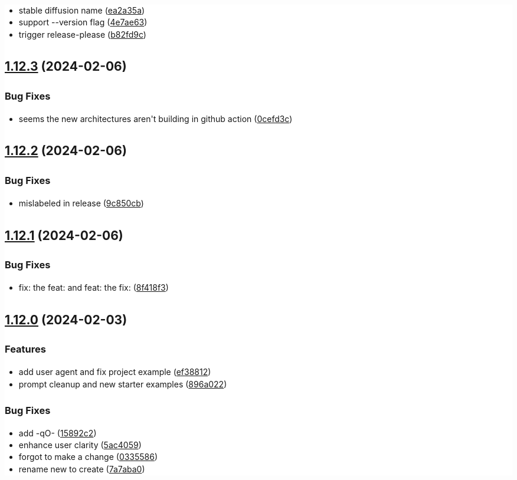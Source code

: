 * stable diffusion name ([ea2a35a](https://github.com/runpod/runpodctl/commit/ea2a35af5254f5630d948cdfc07da8779a83bf11))
* support --version flag ([4e7ae63](https://github.com/runpod/runpodctl/commit/4e7ae630de784439003f8e45ea846f76431afc30))
* trigger release-please ([b82fd9c](https://github.com/runpod/runpodctl/commit/b82fd9cc2dfa4821946a397d27db0c5f8c9c97fe))

## [1.12.3](https://github.com/runpod/runpodctl/compare/v1.12.2...v1.12.3) (2024-02-06)


### Bug Fixes

* seems the new architectures aren't building in github action ([0cefd3c](https://github.com/runpod/runpodctl/commit/0cefd3c380bbef42cb471f43b37dc224051b9140))

## [1.12.2](https://github.com/runpod/runpodctl/compare/v1.12.1...v1.12.2) (2024-02-06)


### Bug Fixes

* mislabeled in release ([9c850cb](https://github.com/runpod/runpodctl/commit/9c850cbe508cf988dcfde277e8f279dbf246ad25))

## [1.12.1](https://github.com/runpod/runpodctl/compare/v1.12.0...v1.12.1) (2024-02-06)


### Bug Fixes

* fix: the feat: and feat: the fix: ([8f418f3](https://github.com/runpod/runpodctl/commit/8f418f330f07a3ec42490fcf2275734a02d76065))

## [1.12.0](https://github.com/runpod/runpodctl/compare/v1.11.0...v1.12.0) (2024-02-03)


### Features

* add user agent and fix project example ([ef38812](https://github.com/runpod/runpodctl/commit/ef388126577c5983d73c9b67837d9a72df353ea1))
* prompt cleanup and new starter examples ([896a022](https://github.com/runpod/runpodctl/commit/896a02297a68d350ce815d39a399a9e1fe7b8650))


### Bug Fixes

* add -qO- ([15892c2](https://github.com/runpod/runpodctl/commit/15892c2f92299595216797b3d9b8c857ead1fdcc))
* enhance user clarity ([5ac4059](https://github.com/runpod/runpodctl/commit/5ac4059d0f3560d80572defa9ab09e139b8977c9))
* forgot to make a change ([0335586](https://github.com/runpod/runpodctl/commit/0335586b9c44818d58bcba00c1d2653d90649dca))
* rename new to create ([7a7aba0](https://github.com/runpod/runpodctl/commit/7a7aba0df85fba0b40028e4c8b39f43be25ae9da))
